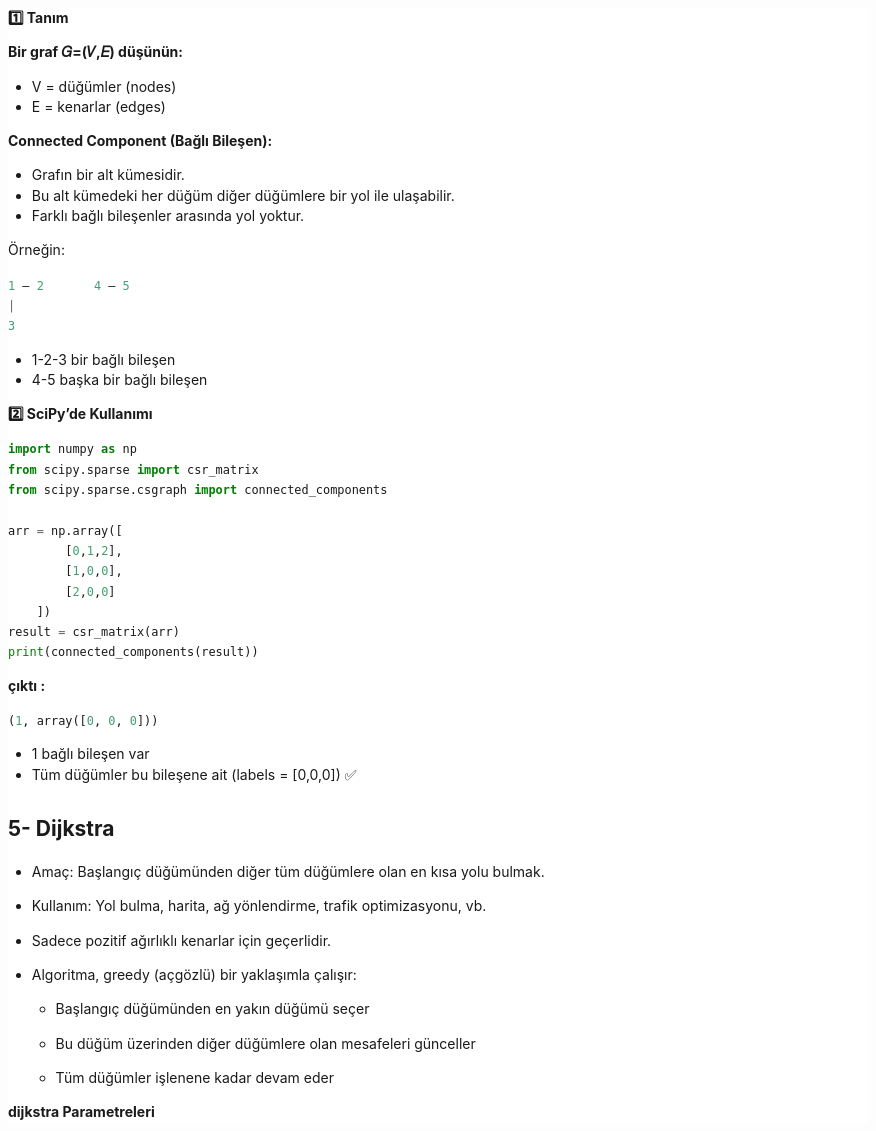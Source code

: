 **1️⃣ Tanım**

**Bir graf 𝐺=(𝑉,𝐸) düşünün:**
- V = düğümler (nodes)
- E = kenarlar (edges)

**Connected Component (Bağlı Bileşen):**
- Grafın bir alt kümesidir.
- Bu alt kümedeki her düğüm diğer düğümlere bir yol ile ulaşabilir.
- Farklı bağlı bileşenler arasında yol yoktur.

Örneğin:
```python
1 — 2       4 — 5
|
3
```
- 1-2-3 bir bağlı bileşen
- 4-5 başka bir bağlı bileşen

**2️⃣ SciPy’de Kullanımı**
```python
import numpy as np
from scipy.sparse import csr_matrix
from scipy.sparse.csgraph import connected_components

arr = np.array([
        [0,1,2],
        [1,0,0],
        [2,0,0]
    ])
result = csr_matrix(arr)
print(connected_components(result))
```
**çıktı :** 
```python
(1, array([0, 0, 0]))
```
- 1 bağlı bileşen var
- Tüm düğümler bu bileşene ait (labels = [0,0,0]) ✅

## 5- Dijkstra
- Amaç: Başlangıç düğümünden diğer tüm düğümlere olan en kısa yolu bulmak.

- Kullanım: Yol bulma, harita, ağ yönlendirme, trafik optimizasyonu, vb.

- Sadece pozitif ağırlıklı kenarlar için geçerlidir.

- Algoritma, greedy (açgözlü) bir yaklaşımla çalışır:

    - Başlangıç düğümünden en yakın düğümü seçer

    - Bu düğüm üzerinden diğer düğümlere olan mesafeleri günceller

    - Tüm düğümler işlenene kadar devam eder

**dijkstra Parametreleri**
